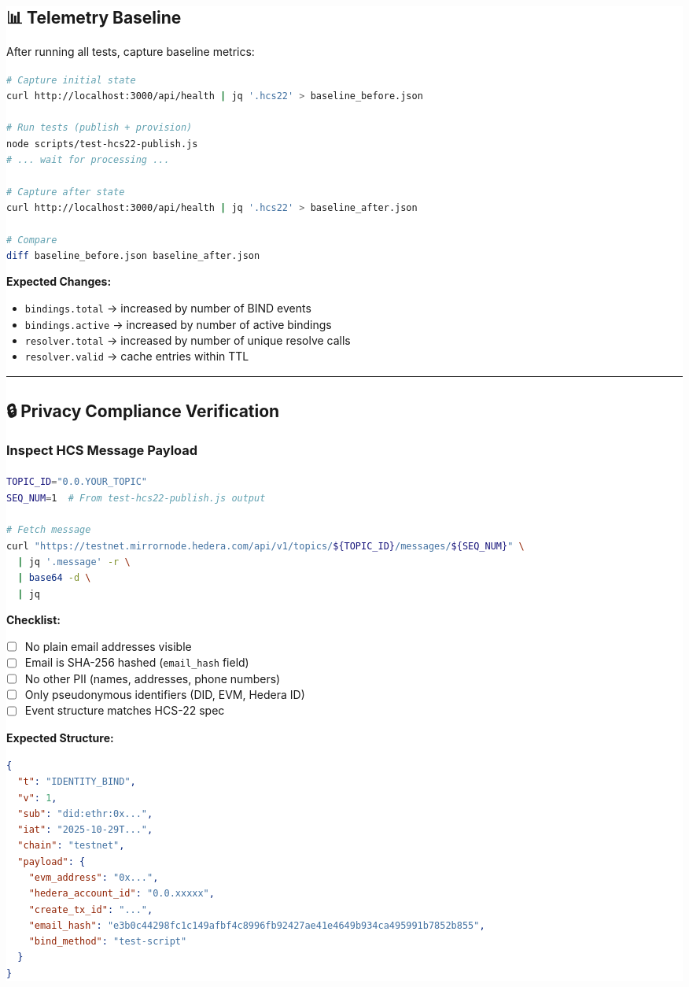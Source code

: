 
## 📊 Telemetry Baseline

After running all tests, capture baseline metrics:

```bash
# Capture initial state
curl http://localhost:3000/api/health | jq '.hcs22' > baseline_before.json

# Run tests (publish + provision)
node scripts/test-hcs22-publish.js
# ... wait for processing ...

# Capture after state
curl http://localhost:3000/api/health | jq '.hcs22' > baseline_after.json

# Compare
diff baseline_before.json baseline_after.json
```

**Expected Changes:**
- `bindings.total` → increased by number of BIND events
- `bindings.active` → increased by number of active bindings
- `resolver.total` → increased by number of unique resolve calls
- `resolver.valid` → cache entries within TTL

---

## 🔒 Privacy Compliance Verification

### Inspect HCS Message Payload

```bash
TOPIC_ID="0.0.YOUR_TOPIC"
SEQ_NUM=1  # From test-hcs22-publish.js output

# Fetch message
curl "https://testnet.mirrornode.hedera.com/api/v1/topics/${TOPIC_ID}/messages/${SEQ_NUM}" \
  | jq '.message' -r \
  | base64 -d \
  | jq
```

**Checklist:**
- [ ] No plain email addresses visible
- [ ] Email is SHA-256 hashed (`email_hash` field)
- [ ] No other PII (names, addresses, phone numbers)
- [ ] Only pseudonymous identifiers (DID, EVM, Hedera ID)
- [ ] Event structure matches HCS-22 spec

**Expected Structure:**
```json
{
  "t": "IDENTITY_BIND",
  "v": 1,
  "sub": "did:ethr:0x...",
  "iat": "2025-10-29T...",
  "chain": "testnet",
  "payload": {
    "evm_address": "0x...",
    "hedera_account_id": "0.0.xxxxx",
    "create_tx_id": "...",
    "email_hash": "e3b0c44298fc1c149afbf4c8996fb92427ae41e4649b934ca495991b7852b855",
    "bind_method": "test-script"
  }
}
```